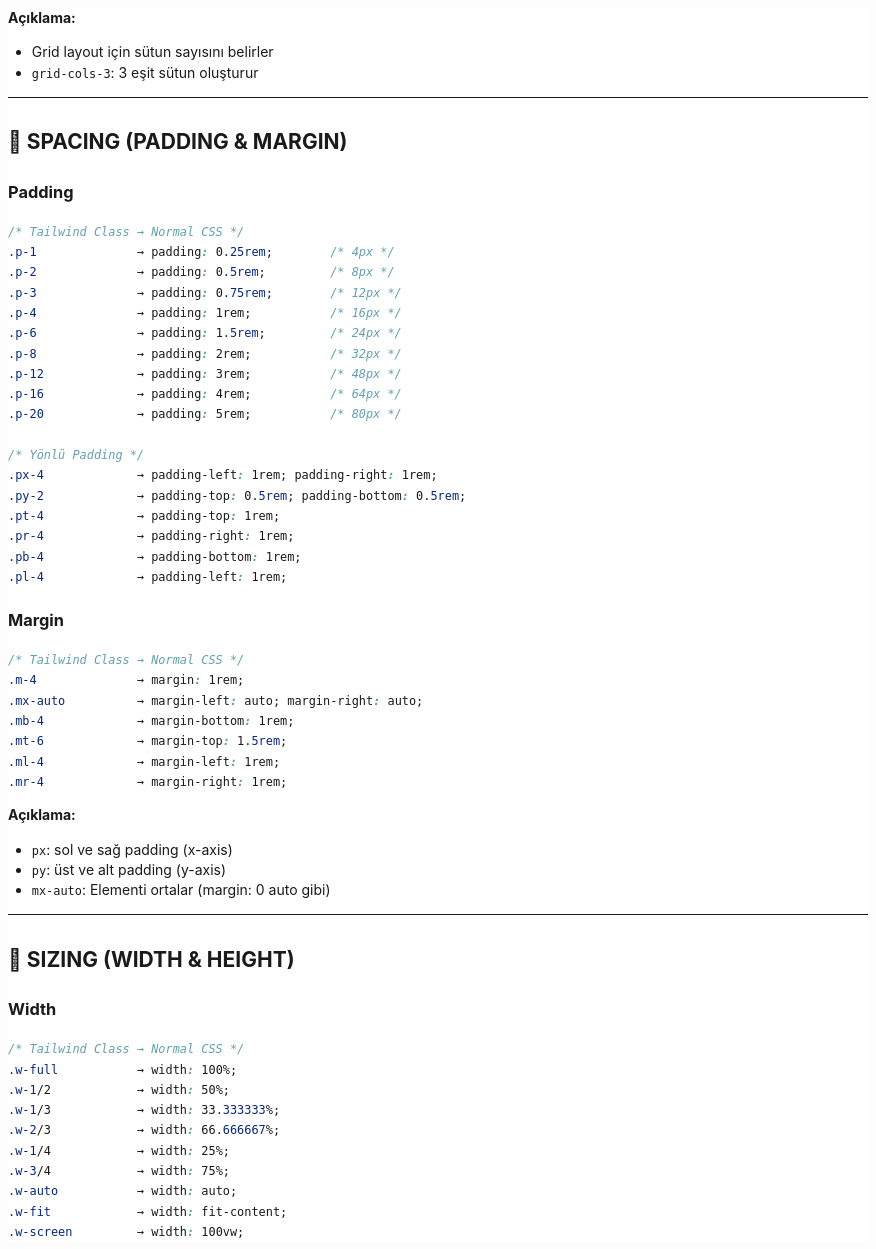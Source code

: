 **Açıklama:**
- Grid layout için sütun sayısını belirler
- `grid-cols-3`: 3 eşit sütun oluşturur

---

## 📏 SPACING (PADDING & MARGIN)

### **Padding**
```css
/* Tailwind Class → Normal CSS */
.p-1              → padding: 0.25rem;        /* 4px */
.p-2              → padding: 0.5rem;         /* 8px */
.p-3              → padding: 0.75rem;        /* 12px */
.p-4              → padding: 1rem;           /* 16px */
.p-6              → padding: 1.5rem;         /* 24px */
.p-8              → padding: 2rem;           /* 32px */
.p-12             → padding: 3rem;           /* 48px */
.p-16             → padding: 4rem;           /* 64px */
.p-20             → padding: 5rem;           /* 80px */

/* Yönlü Padding */
.px-4             → padding-left: 1rem; padding-right: 1rem;
.py-2             → padding-top: 0.5rem; padding-bottom: 0.5rem;
.pt-4             → padding-top: 1rem;
.pr-4             → padding-right: 1rem;
.pb-4             → padding-bottom: 1rem;
.pl-4             → padding-left: 1rem;
```

### **Margin**
```css
/* Tailwind Class → Normal CSS */
.m-4              → margin: 1rem;
.mx-auto          → margin-left: auto; margin-right: auto;
.mb-4             → margin-bottom: 1rem;
.mt-6             → margin-top: 1.5rem;
.ml-4             → margin-left: 1rem;
.mr-4             → margin-right: 1rem;
```

**Açıklama:**
- `px`: sol ve sağ padding (x-axis)
- `py`: üst ve alt padding (y-axis)
- `mx-auto`: Elementi ortalar (margin: 0 auto gibi)

---

## 📐 SIZING (WIDTH & HEIGHT)

### **Width**
```css
/* Tailwind Class → Normal CSS */
.w-full           → width: 100%;
.w-1/2            → width: 50%;
.w-1/3            → width: 33.333333%;
.w-2/3            → width: 66.666667%;
.w-1/4            → width: 25%;
.w-3/4            → width: 75%;
.w-auto           → width: auto;
.w-fit            → width: fit-content;
.w-screen         → width: 100vw;

```